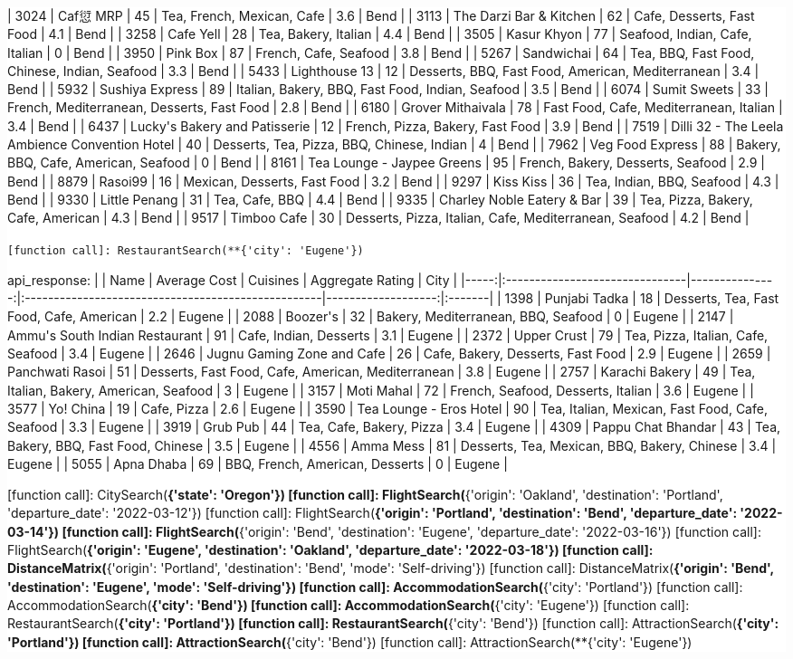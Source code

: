 | 3024 | Caf愆 MRP                                      |             45 | Tea, French, Mexican, Cafe                             |                3.6 | Bend   |
| 3113 | The Darzi Bar & Kitchen                        |             62 | Cafe, Desserts, Fast Food                              |                4.1 | Bend   |
| 3258 | Cafe Yell                                      |             28 | Tea, Bakery, Italian                                   |                4.4 | Bend   |
| 3505 | Kasur Khyon                                    |             77 | Seafood, Indian, Cafe, Italian                         |                0   | Bend   |
| 3950 | Pink Box                                       |             87 | French, Cafe, Seafood                                  |                3.8 | Bend   |
| 5267 | Sandwichai                                     |             64 | Tea, BBQ, Fast Food, Chinese, Indian, Seafood          |                3.3 | Bend   |
| 5433 | Lighthouse 13                                  |             12 | Desserts, BBQ, Fast Food, American, Mediterranean      |                3.4 | Bend   |
| 5932 | Sushiya Express                                |             89 | Italian, Bakery, BBQ, Fast Food, Indian, Seafood       |                3.5 | Bend   |
| 6074 | Sumit Sweets                                   |             33 | French, Mediterranean, Desserts, Fast Food             |                2.8 | Bend   |
| 6180 | Grover Mithaivala                              |             78 | Fast Food, Cafe, Mediterranean, Italian                |                3.4 | Bend   |
| 6437 | Lucky's Bakery and Patisserie                  |             12 | French, Pizza, Bakery, Fast Food                       |                3.9 | Bend   |
| 7519 | Dilli 32 - The Leela Ambience Convention Hotel |             40 | Desserts, Tea, Pizza, BBQ, Chinese, Indian             |                4   | Bend   |
| 7962 | Veg Food Express                               |             88 | Bakery, BBQ, Cafe, American, Seafood                   |                0   | Bend   |
| 8161 | Tea Lounge - Jaypee Greens                     |             95 | French, Bakery, Desserts, Seafood                      |                2.9 | Bend   |
| 8879 | Rasoi99                                        |             16 | Mexican, Desserts, Fast Food                           |                3.2 | Bend   |
| 9297 | Kiss Kiss                                      |             36 | Tea, Indian, BBQ, Seafood                              |                4.3 | Bend   |
| 9330 | Little Penang                                  |             31 | Tea, Cafe, BBQ                                         |                4.4 | Bend   |
| 9335 | Charley Noble Eatery & Bar                     |             39 | Tea, Pizza, Bakery, Cafe, American                     |                4.3 | Bend   |
| 9517 | Timboo Cafe                                    |             30 | Desserts, Pizza, Italian, Cafe, Mediterranean, Seafood |                4.2 | Bend   |



```
[function call]: RestaurantSearch(**{'city': 'Eugene'})
```
api_response:
|      | Name                           |   Average Cost | Cuisines                                           |   Aggregate Rating | City   |
|-----:|:-------------------------------|---------------:|:---------------------------------------------------|-------------------:|:-------|
| 1398 | Punjabi Tadka                  |             18 | Desserts, Tea, Fast Food, Cafe, American           |                2.2 | Eugene |
| 2088 | Boozer's                       |             32 | Bakery, Mediterranean, BBQ, Seafood                |                0   | Eugene |
| 2147 | Ammu's South Indian Restaurant |             91 | Cafe, Indian, Desserts                             |                3.1 | Eugene |
| 2372 | Upper Crust                    |             79 | Tea, Pizza, Italian, Cafe, Seafood                 |                3.4 | Eugene |
| 2646 | Jugnu Gaming Zone and Cafe     |             26 | Cafe, Bakery, Desserts, Fast Food                  |                2.9 | Eugene |
| 2659 | Panchwati Rasoi                |             51 | Desserts, Fast Food, Cafe, American, Mediterranean |                3.8 | Eugene |
| 2757 | Karachi Bakery                 |             49 | Tea, Italian, Bakery, American, Seafood            |                3   | Eugene |
| 3157 | Moti Mahal                     |             72 | French, Seafood, Desserts, Italian                 |                3.6 | Eugene |
| 3577 | Yo! China                      |             19 | Cafe, Pizza                                        |                2.6 | Eugene |
| 3590 | Tea Lounge - Eros Hotel        |             90 | Tea, Italian, Mexican, Fast Food, Cafe, Seafood    |                3.3 | Eugene |
| 3919 | Grub Pub                       |             44 | Tea, Cafe, Bakery, Pizza                           |                3.4 | Eugene |
| 4309 | Pappu Chat Bhandar             |             43 | Tea, Bakery, BBQ, Fast Food, Chinese               |                3.5 | Eugene |
| 4556 | Amma Mess                      |             81 | Desserts, Tea, Mexican, BBQ, Bakery, Chinese       |                3.4 | Eugene |
| 5055 | Apna Dhaba                     |             69 | BBQ, French, American, Desserts                    |                0   | Eugene |

[function call]: CitySearch(**{'state': 'Oregon'})
[function call]: FlightSearch(**{'origin': 'Oakland', 'destination': 'Portland', 'departure_date': '2022-03-12'})
[function call]: FlightSearch(**{'origin': 'Portland', 'destination': 'Bend', 'departure_date': '2022-03-14'})
[function call]: FlightSearch(**{'origin': 'Bend', 'destination': 'Eugene', 'departure_date': '2022-03-16'})
[function call]: FlightSearch(**{'origin': 'Eugene', 'destination': 'Oakland', 'departure_date': '2022-03-18'})
[function call]: DistanceMatrix(**{'origin': 'Portland', 'destination': 'Bend', 'mode': 'Self-driving'})
[function call]: DistanceMatrix(**{'origin': 'Bend', 'destination': 'Eugene', 'mode': 'Self-driving'})
[function call]: AccommodationSearch(**{'city': 'Portland'})
[function call]: AccommodationSearch(**{'city': 'Bend'})
[function call]: AccommodationSearch(**{'city': 'Eugene'})
[function call]: RestaurantSearch(**{'city': 'Portland'})
[function call]: RestaurantSearch(**{'city': 'Bend'})
[function call]: AttractionSearch(**{'city': 'Portland'})
[function call]: AttractionSearch(**{'city': 'Bend'})
[function call]: AttractionSearch(**{'city': 'Eugene'})